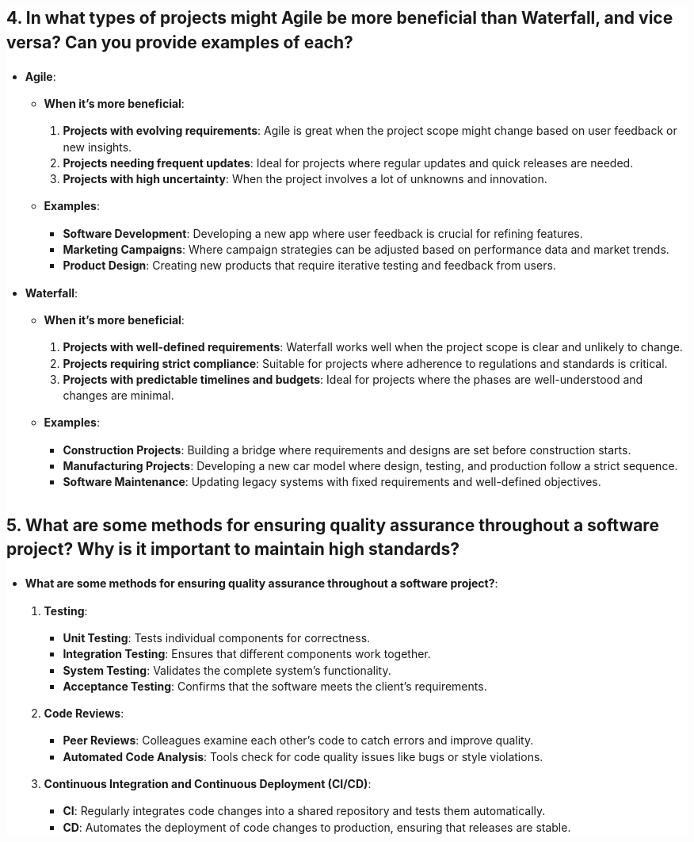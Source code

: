 ## 4. In what types of projects might Agile be more beneficial than Waterfall, and vice versa? Can you provide examples of each?

- **Agile**:
  - **When it’s more beneficial**:
    1. **Projects with evolving requirements**: Agile is great when the project scope might change based on user feedback or new insights.
    2. **Projects needing frequent updates**: Ideal for projects where regular updates and quick releases are needed.
    3. **Projects with high uncertainty**: When the project involves a lot of unknowns and innovation.

  - **Examples**:
    - **Software Development**: Developing a new app where user feedback is crucial for refining features.
    - **Marketing Campaigns**: Where campaign strategies can be adjusted based on performance data and market trends.
    - **Product Design**: Creating new products that require iterative testing and feedback from users.

- **Waterfall**:
  - **When it’s more beneficial**:
    1. **Projects with well-defined requirements**: Waterfall works well when the project scope is clear and unlikely to change.
    2. **Projects requiring strict compliance**: Suitable for projects where adherence to regulations and standards is critical.
    3. **Projects with predictable timelines and budgets**: Ideal for projects where the phases are well-understood and changes are minimal.

  - **Examples**:
    - **Construction Projects**: Building a bridge where requirements and designs are set before construction starts.
    - **Manufacturing Projects**: Developing a new car model where design, testing, and production follow a strict sequence.
    - **Software Maintenance**: Updating legacy systems with fixed requirements and well-defined objectives.

## 5. What are some methods for ensuring quality assurance throughout a software project? Why is it important to maintain high standards?

- **What are some methods for ensuring quality assurance throughout a software project?**:
  1. **Testing**:
     - **Unit Testing**: Tests individual components for correctness.
     - **Integration Testing**: Ensures that different components work together.
     - **System Testing**: Validates the complete system’s functionality.
     - **Acceptance Testing**: Confirms that the software meets the client’s requirements.

  2. **Code Reviews**:
     - **Peer Reviews**: Colleagues examine each other’s code to catch errors and improve quality.
     - **Automated Code Analysis**: Tools check for code quality issues like bugs or style violations.

  3. **Continuous Integration and Continuous Deployment (CI/CD)**:
     - **CI**: Regularly integrates code changes into a shared repository and tests them automatically.
     - **CD**: Automates the deployment of code changes to production, ensuring that releases are stable.
